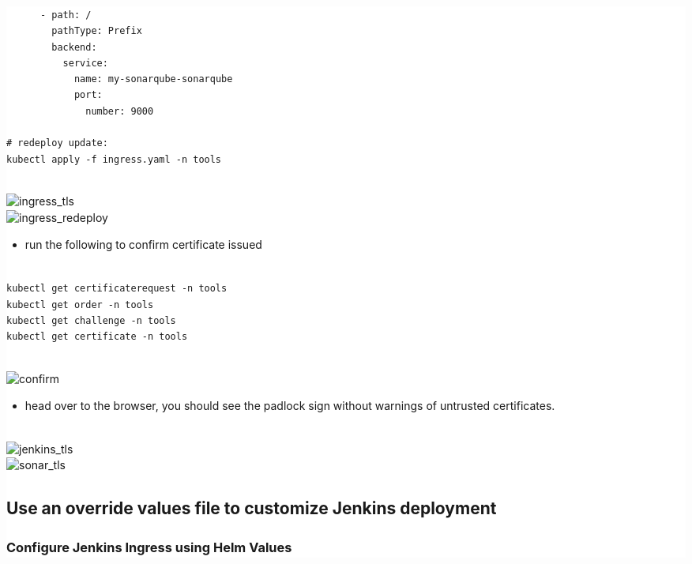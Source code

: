 ```
      - path: /
        pathType: Prefix
        backend:
          service:
            name: my-sonarqube-sonarqube
            port:
              number: 9000

# redeploy update:
kubectl apply -f ingress.yaml -n tools

```

<br>

<img width="1063" alt="ingress_tls" src="https://user-images.githubusercontent.com/92983658/231464446-e9cc27f8-dd42-4ca7-83e3-4dc4e14da93f.png">

<br>

<img width="1133" alt="ingress_redeploy" src="https://user-images.githubusercontent.com/92983658/231464929-02429731-6a80-46f2-a670-2f5cf2c002a9.png">

<br>

- run the following to confirm certificate issued
```

kubectl get certificaterequest -n tools
kubectl get order -n tools
kubectl get challenge -n tools
kubectl get certificate -n tools

```

<br>

<img width="1020" alt="confirm" src="https://user-images.githubusercontent.com/92983658/231471533-937988ef-83e6-4c52-b414-d212d202d186.png">

<br>

- head over to the browser, you should see the padlock sign without warnings of untrusted certificates.

<br>

<img width="1227" alt="jenkins_tls" src="https://user-images.githubusercontent.com/92983658/231471976-507eb090-ceb6-4d98-8498-c2a8a5dfadc7.png">

<br>

<img width="1229" alt="sonar_tls" src="https://user-images.githubusercontent.com/92983658/231471997-6a78dc63-e458-4ee6-b6e2-88c981951ab0.png">

<br>

## Use an override values file to customize Jenkins deployment
### Configure Jenkins Ingress using Helm Values
